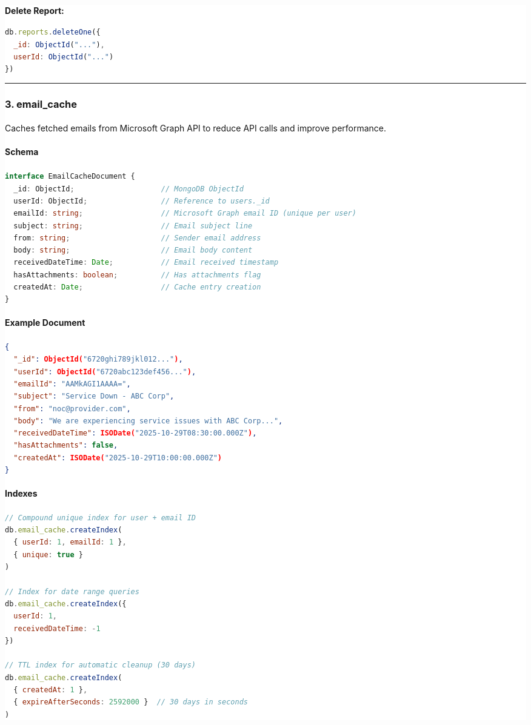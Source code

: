 **Delete Report:**
```javascript
db.reports.deleteOne({ 
  _id: ObjectId("..."),
  userId: ObjectId("...")
})
```

---

### 3. email_cache

Caches fetched emails from Microsoft Graph API to reduce API calls and improve performance.

#### Schema

```typescript
interface EmailCacheDocument {
  _id: ObjectId;                    // MongoDB ObjectId
  userId: ObjectId;                 // Reference to users._id
  emailId: string;                  // Microsoft Graph email ID (unique per user)
  subject: string;                  // Email subject line
  from: string;                     // Sender email address
  body: string;                     // Email body content
  receivedDateTime: Date;           // Email received timestamp
  hasAttachments: boolean;          // Has attachments flag
  createdAt: Date;                  // Cache entry creation
}
```

#### Example Document

```json
{
  "_id": ObjectId("6720ghi789jkl012..."),
  "userId": ObjectId("6720abc123def456..."),
  "emailId": "AAMkAGI1AAAA=",
  "subject": "Service Down - ABC Corp",
  "from": "noc@provider.com",
  "body": "We are experiencing service issues with ABC Corp...",
  "receivedDateTime": ISODate("2025-10-29T08:30:00.000Z"),
  "hasAttachments": false,
  "createdAt": ISODate("2025-10-29T10:00:00.000Z")
}
```

#### Indexes

```javascript
// Compound unique index for user + email ID
db.email_cache.createIndex(
  { userId: 1, emailId: 1 }, 
  { unique: true }
)

// Index for date range queries
db.email_cache.createIndex({ 
  userId: 1, 
  receivedDateTime: -1 
})

// TTL index for automatic cleanup (30 days)
db.email_cache.createIndex(
  { createdAt: 1 }, 
  { expireAfterSeconds: 2592000 }  // 30 days in seconds
)
```
